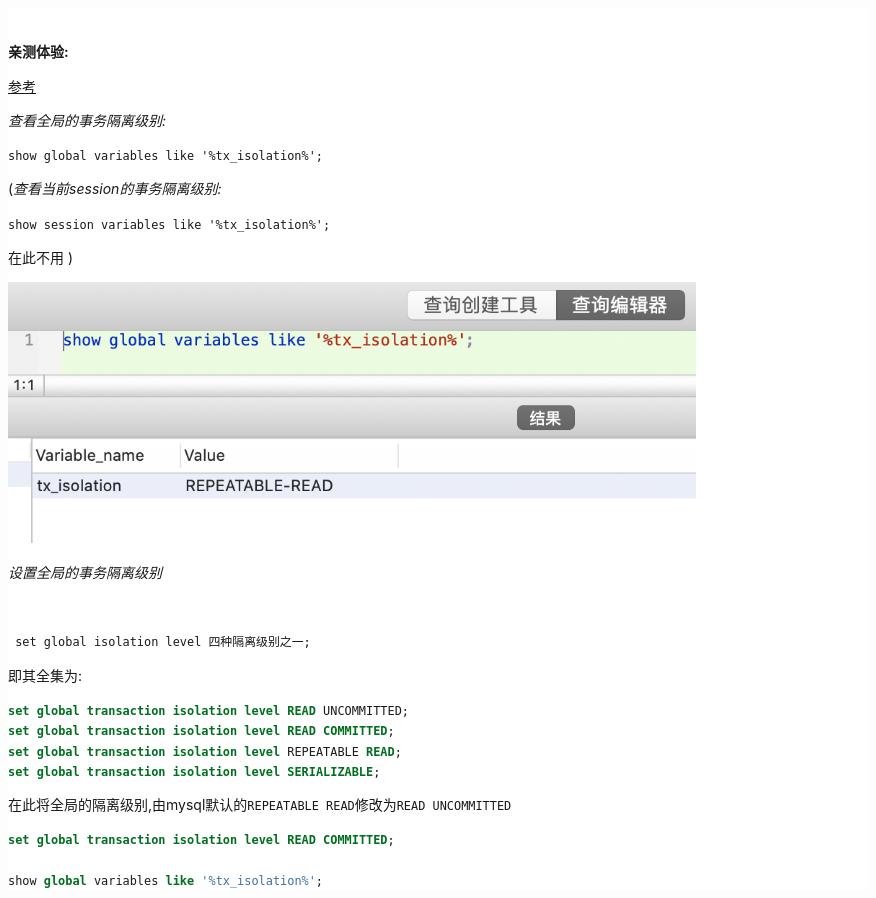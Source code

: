 <br>

**亲测体验:**


[参考](https://blog.csdn.net/seven_3306/article/details/27085275)


*查看全局的事务隔离级别:*

`show global variables like '%tx_isolation%';`

(*查看当前session的事务隔离级别:*

`show session variables like '%tx_isolation%';`

在此不用  )

<img src="事务的四种隔离级别/a1.png" width = 80% height = 100% />


<br>

*设置全局的事务隔离级别*

<br>

` set global isolation level 四种隔离级别之一;`

即其全集为:

```sql
set global transaction isolation level READ UNCOMMITTED;
set global transaction isolation level READ COMMITTED;
set global transaction isolation level REPEATABLE READ;
set global transaction isolation level SERIALIZABLE;
```

在此将全局的隔离级别,由mysql默认的`REPEATABLE READ`修改为`READ UNCOMMITTED`

```sql
set global transaction isolation level READ COMMITTED;

show global variables like '%tx_isolation%';
```
